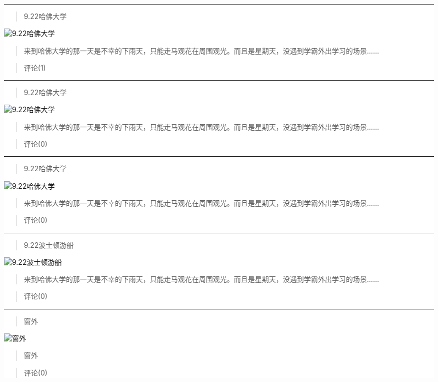 
---
> 9.22哈佛大学


![9.22哈佛大学](https://pan.4a1801.life/d/Onedrive-4A1801/%E4%B8%AA%E4%BA%BA%E5%BB%BA%E7%AB%99/assets/Qzone/Albums/最爱/2013赴美实习/006_9.22哈佛大学_A0EBF125.jpeg)


> 来到哈佛大学的那一天是不幸的下雨天，只能走马观花在周围观光。而且是星期天，没遇到学霸外出学习的场景……


> 评论(1)


---
> 9.22哈佛大学


![9.22哈佛大学](https://pan.4a1801.life/d/Onedrive-4A1801/%E4%B8%AA%E4%BA%BA%E5%BB%BA%E7%AB%99/assets/Qzone/Albums/最爱/2013赴美实习/007_9.22哈佛大学_5892E9D1.jpeg)


> 来到哈佛大学的那一天是不幸的下雨天，只能走马观花在周围观光。而且是星期天，没遇到学霸外出学习的场景……


> 评论(0)


---
> 9.22哈佛大学


![9.22哈佛大学](https://pan.4a1801.life/d/Onedrive-4A1801/%E4%B8%AA%E4%BA%BA%E5%BB%BA%E7%AB%99/assets/Qzone/Albums/最爱/2013赴美实习/008_9.22哈佛大学_59A00824.jpeg)


> 来到哈佛大学的那一天是不幸的下雨天，只能走马观花在周围观光。而且是星期天，没遇到学霸外出学习的场景……


> 评论(0)


---
> 9.22波士顿游船


![9.22波士顿游船](https://pan.4a1801.life/d/Onedrive-4A1801/%E4%B8%AA%E4%BA%BA%E5%BB%BA%E7%AB%99/assets/Qzone/Albums/最爱/2013赴美实习/009_9.22波士顿游船_5128D856.jpeg)


> 来到哈佛大学的那一天是不幸的下雨天，只能走马观花在周围观光。而且是星期天，没遇到学霸外出学习的场景……


> 评论(0)


---
> 窗外


![窗外](https://pan.4a1801.life/d/Onedrive-4A1801/%E4%B8%AA%E4%BA%BA%E5%BB%BA%E7%AB%99/assets/Qzone/Albums/最爱/2013赴美实习/010_窗外_1BEAAB50.jpeg)


> 窗外


> 评论(0)
